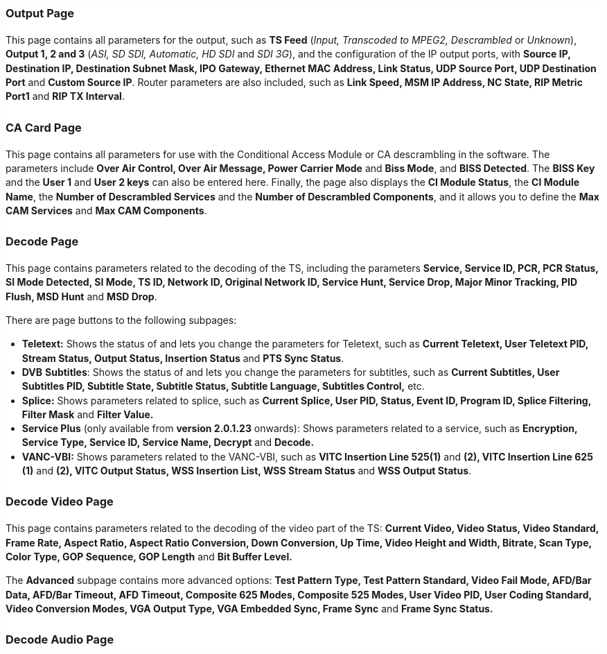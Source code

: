 ### Output Page

This page contains all parameters for the output, such as **TS Feed** (*Input, Transcoded to MPEG2, Descrambled* or *Unknown*), **Output 1, 2 and 3** (*ASI, SD SDI, Automatic, HD SDI* and *SDI 3G*), and the configuration of the IP output ports, with **Source IP, Destination IP, Destination Subnet Mask, IPO Gateway, Ethernet MAC Address, Link Status, UDP Source Port, UDP Destination Port** and **Custom Source IP**. Router parameters are also included, such as **Link Speed, MSM IP Address, NC State, RIP Metric Port1** and **RIP TX Interval**.

### CA Card Page

This page contains all parameters for use with the Conditional Access Module or CA descrambling in the software. The parameters include **Over Air Control, Over Air Message, Power Carrier Mode** and **Biss Mode**, and **BISS Detected**. The **BISS Key** and the **User 1** and **User 2 keys** can also be entered here. Finally, the page also displays the **CI Module Status**, the **CI Module Name**, the **Number of Descrambled Services** and the **Number of Descrambled Components**, and it allows you to define the **Max CAM Services** and **Max CAM Components**.

### Decode Page

This page contains parameters related to the decoding of the TS, including the parameters **Service, Service ID, PCR, PCR Status, SI Mode Detected, SI Mode, TS ID, Network ID, Original Network ID, Service Hunt, Service Drop, Major Minor Tracking, PID Flush, MSD Hunt** and **MSD Drop**.

There are page buttons to the following subpages:

- **Teletext:** Shows the status of and lets you change the parameters for Teletext, such as **Current Teletext, User Teletext PID, Stream Status, Output Status, Insertion Status** and **PTS Sync Status**.
- **DVB** **Subtitles**: Shows the status of and lets you change the parameters for subtitles, such as **Current Subtitles, User Subtitles PID, Subtitle State, Subtitle Status, Subtitle Language, Subtitles Control,** etc.
- **Splice:** Shows parameters related to splice, such as **Current Splice, User PID, Status, Event ID, Program ID, Splice Filtering, Filter Mask** and **Filter Value.**
- **Service Plus** (only available from **version 2.0.1.23** onwards): Shows parameters related to a service, such as **Encryption, Service Type, Service ID, Service Name, Decrypt** and **Decode.**
- **VANC-VBI:** Shows parameters related to the VANC-VBI, such as **VITC Insertion Line 525(1)** and **(2), VITC Insertion Line 625 (1)** and **(2), VITC Output Status, WSS Insertion List, WSS Stream Status** and **WSS Output Status**.

### Decode Video Page

This page contains parameters related to the decoding of the video part of the TS: **Current Video, Video Status, Video Standard, Frame Rate, Aspect Ratio, Aspect Ratio Conversion, Down Conversion, Up Time, Video Height and Width, Bitrate, Scan Type, Color Type, GOP Sequence, GOP Length** and **Bit Buffer Level.**

The **Advanced** subpage contains more advanced options: **Test Pattern Type, Test Pattern Standard, Video Fail Mode, AFD/Bar Data, AFD/Bar Timeout, AFD Timeout, Composite 625 Modes, Composite 525 Modes, User Video PID, User Coding Standard, Video Conversion Modes, VGA Output Type, VGA Embedded Sync, Frame Sync** and **Frame Sync Status.**

### Decode Audio Page

